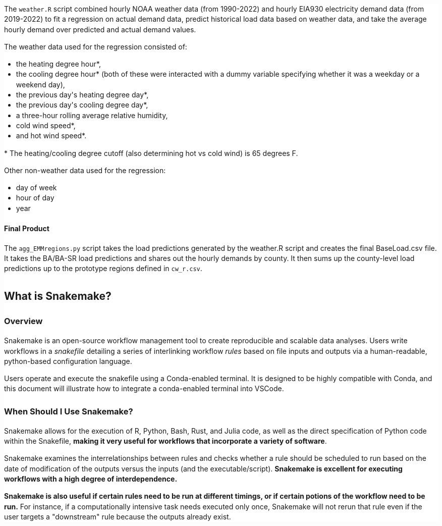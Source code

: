 The `weather.R` script combined hourly NOAA weather data (from 1990-2022) and hourly EIA930 electricity demand data (from 2019-2022) to fit a regression on actual demand data, predict historical load data based on weather data, and take the average hourly demand over predicted and actual demand values.

The weather data used for the regression consisted of: 
- the heating degree hour*, 
- the cooling degree hour* (both of these were interacted with a dummy variable specifying whether it was a weekday or a weekend day), 
- the previous day's heating degree day*, 
- the previous day's cooling degree day*,
- a three-hour rolling average relative humidity,
- cold wind speed*,
- and hot wind speed*.

\* The heating/cooling degree cutoff (also determining hot vs cold wind) is 65 degrees F.

Other non-weather data used for the regression:
- day of week
- hour of day
- year

#### Final Product

The `agg_EMMregions.py` script takes the load predictions generated by the weather.R script and creates the final BaseLoad.csv file. It takes the BA/BA-SR load predictions and shares out the hourly demands by county. It then sums up the county-level load predictions up to the prototype regions defined in `cw_r.csv`.


## What is Snakemake?

### Overview
Snakemake is an open-source workflow management tool to create reproducible and scalable data analyses. Users write workflows in a *snakefile* detailing a series of interlinking workflow *rules*  based on file inputs and outputs via a human-readable, python-based configuration language. 

Users operate and execute the snakefile using a Conda-enabled terminal. It is designed to be highly compatible with Conda, and this document will illustrate how to integrate a conda-enabled terminal into VSCode.

### When Should I Use Snakemake?

Snakemake allows for the execution of R, Python, Bash, Rust, and Julia code, as well as the direct specification of Python code within the Snakefile, **making it very useful for workflows that incorporate a variety of software**.

Snakemake examines the interrelationships between rules and checks whether a rule should be scheduled to run based on the date of modification of the outputs versus the inputs (and the executable/script). **Snakemake is excellent for executing workflows with a high degree of interdependence.**

**Snakemake is also useful if certain rules need to be run at different timings, or if certain potions of the workflow need to be run.** For instance, if a computationally intensive task needs executed only once, Snakemake will not rerun that rule even if the user targets a "downstream" rule because the outputs already exist.
